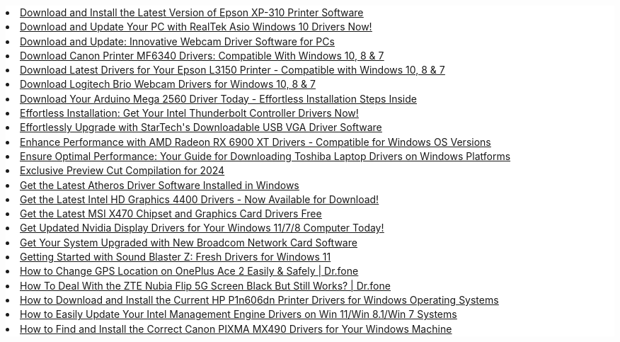 <li><a href="https://win-amazing.techidaily.com/download-and-install-the-latest-version-of-epson-xp-310-printer-software/"><u>Download and Install the Latest Version of Epson XP-310 Printer Software</u></a></li>
<li><a href="https://win-amazing.techidaily.com/download-and-update-your-pc-with-realtek-asio-windows-10-drivers-now/"><u>Download and Update Your PC with RealTek Asio Windows 10 Drivers Now!</u></a></li>
<li><a href="https://win-amazing.techidaily.com/download-and-update-innovative-webcam-driver-software-for-pcs/"><u>Download and Update: Innovative Webcam Driver Software for PCs</u></a></li>
<li><a href="https://win-amazing.techidaily.com/download-canon-printer-mf6340-drivers-compatible-with-windows-10-8-and-7/"><u>Download Canon Printer MF6340 Drivers: Compatible With Windows 10, 8 & 7</u></a></li>
<li><a href="https://win-amazing.techidaily.com/download-latest-drivers-for-your-epson-l3150-printer-compatible-with-windows-10-8-and-7/"><u>Download Latest Drivers for Your Epson L3150 Printer - Compatible with Windows 10, 8 & 7</u></a></li>
<li><a href="https://win-amazing.techidaily.com/download-logitech-brio-webcam-drivers-for-windows-10-8-and-7/"><u>Download Logitech Brio Webcam Drivers for Windows 10, 8 & 7</u></a></li>
<li><a href="https://win-amazing.techidaily.com/download-your-arduino-mega-2560-driver-today-effortless-installation-steps-inside/"><u>Download Your Arduino Mega 2560 Driver Today - Effortless Installation Steps Inside</u></a></li>
<li><a href="https://win-amazing.techidaily.com/effortless-installation-get-your-intel-thunderbolt-controller-drivers-now/"><u>Effortless Installation: Get Your Intel Thunderbolt Controller Drivers Now!</u></a></li>
<li><a href="https://win-amazing.techidaily.com/effortlessly-upgrade-with-startechs-downloadable-usb-vga-driver-software/"><u>Effortlessly Upgrade with StarTech's Downloadable USB VGA Driver Software</u></a></li>
<li><a href="https://win-amazing.techidaily.com/enhance-performance-with-amd-radeon-rx-6900-xt-drivers-compatible-for-windows-os-versions/"><u>Enhance Performance with AMD Radeon RX 6900 XT Drivers - Compatible for Windows OS Versions</u></a></li>
<li><a href="https://win-amazing.techidaily.com/ensure-optimal-performance-your-guide-for-downloading-toshiba-laptop-drivers-on-windows-platforms/"><u>Ensure Optimal Performance: Your Guide for Downloading Toshiba Laptop Drivers on Windows Platforms</u></a></li>
<li><a href="https://some-knowledge.techidaily.com/exclusive-preview-cut-compilation-for-2024/"><u>Exclusive Preview Cut Compilation for 2024</u></a></li>
<li><a href="https://win-amazing.techidaily.com/get-the-latest-atheros-driver-software-installed-in-windows/"><u>Get the Latest Atheros Driver Software Installed in Windows</u></a></li>
<li><a href="https://win-amazing.techidaily.com/get-the-latest-intel-hd-graphics-4400-drivers-now-available-for-download/"><u>Get the Latest Intel HD Graphics 4400 Drivers - Now Available for Download!</u></a></li>
<li><a href="https://win-amazing.techidaily.com/get-the-latest-msi-x470-chipset-and-graphics-card-drivers-free/"><u>Get the Latest MSI X470 Chipset and Graphics Card Drivers Free</u></a></li>
<li><a href="https://win-amazing.techidaily.com/1722978841142-get-updated-nvidia-display-drivers-for-your-windows-1178-computer-today/"><u>Get Updated Nvidia Display Drivers for Your Windows 11/7/8 Computer Today!</u></a></li>
<li><a href="https://win-amazing.techidaily.com/get-your-system-upgraded-with-new-broadcom-network-card-software/"><u>Get Your System Upgraded with New Broadcom Network Card Software</u></a></li>
<li><a href="https://win-amazing.techidaily.com/getting-started-with-sound-blaster-z-fresh-drivers-for-windows-11/"><u>Getting Started with Sound Blaster Z: Fresh Drivers for Windows 11</u></a></li>
<li><a href="https://location-social.techidaily.com/how-to-change-gps-location-on-oneplus-ace-2-easily-and-safely-drfone-by-drfone-virtual-android/"><u>How to Change GPS Location on OnePlus Ace 2 Easily & Safely | Dr.fone</u></a></li>
<li><a href="https://change-location.techidaily.com/how-to-deal-with-the-zte-nubia-flip-5g-screen-black-but-still-works-drfone-by-drfone-fix-android-problems-fix-android-problems/"><u>How To Deal With the ZTE Nubia Flip 5G Screen Black But Still Works? | Dr.fone</u></a></li>
<li><a href="https://win-amazing.techidaily.com/how-to-download-and-install-the-current-hp-p1n606dn-printer-drivers-for-windows-operating-systems/"><u>How to Download and Install the Current HP P1n606dn Printer Drivers for Windows Operating Systems</u></a></li>
<li><a href="https://win-amazing.techidaily.com/how-to-easily-update-your-intel-management-engine-drivers-on-win-11win-81win-7-systems/"><u>How to Easily Update Your Intel Management Engine Drivers on Win 11/Win 8.1/Win 7 Systems</u></a></li>
<li><a href="https://win-amazing.techidaily.com/how-to-find-and-install-the-correct-canon-pixma-mx490-drivers-for-your-windows-machine/"><u>How to Find and Install the Correct Canon PIXMA MX490 Drivers for Your Windows Machine</u></a></li>